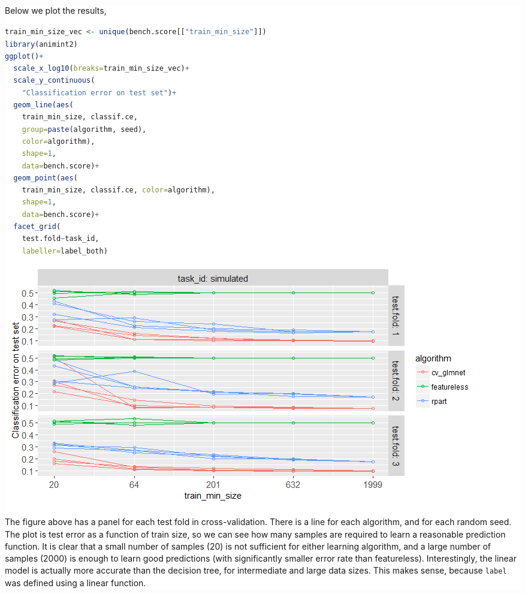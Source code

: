 Below we plot the results,


```r
train_min_size_vec <- unique(bench.score[["train_min_size"]])
library(animint2)
ggplot()+
  scale_x_log10(breaks=train_min_size_vec)+
  scale_y_continuous(
    "Classification error on test set")+
  geom_line(aes(
    train_min_size, classif.ce,
    group=paste(algorithm, seed),
    color=algorithm),
    shape=1,
    data=bench.score)+
  geom_point(aes(
    train_min_size, classif.ce, color=algorithm),
    shape=1,
    data=bench.score)+
  facet_grid(
    test.fold~task_id,
    labeller=label_both)
```

![plot of chunk testError](/assets/img/2023-11-30-glmnet-interpretation/testError-1.png)

The figure above has a panel for each test fold in cross-validation.
There is a line for each algorithm, and for each random seed.  The
plot is test error as a function of train size, so we can see how many
samples are required to learn a reasonable prediction function.  It is
clear that a small number of samples (20) is not sufficient for either
learning algorithm, and a large number of samples (2000) is enough to
learn good predictions (with significantly smaller error rate than
featureless). Interestingly, the linear model is actually more
accurate than the decision tree, for intermediate and large data sizes.
This makes sense, because `label` was defined using a linear function.
